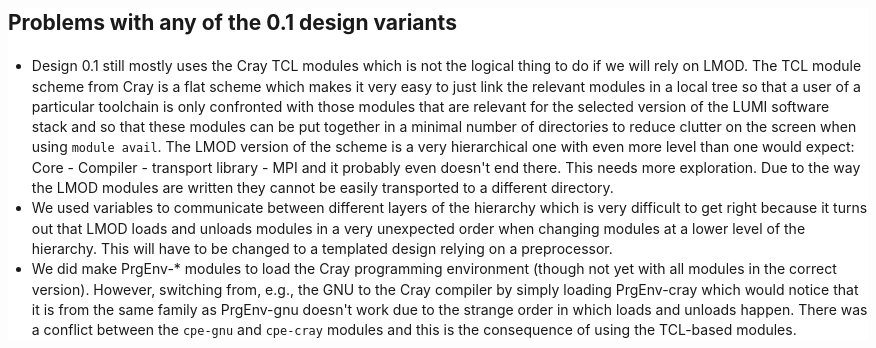 ## Problems with any of the 0.1 design variants

  * Design 0.1 still mostly uses the Cray TCL modules which is not the logical
    thing to do if we will rely on LMOD. The TCL module scheme from Cray is a
    flat scheme which makes it very easy to just link the relevant modules
    in a local tree so that a user of a particular toolchain is only confronted
    with those modules that are relevant for the selected version of the LUMI
    software stack and so that these modules can be put together in a minimal
    number of directories to reduce clutter on the screen when using
    ``module avail``. The LMOD version of the scheme is a very hierarchical
    one with even more level than one would expect: Core - Compiler -
    transport library - MPI and it probably even doesn't end there. This needs
    more exploration. Due to the way the LMOD modules are written they cannot
    be easily transported to a different directory.
  * We used variables to communicate between different layers of the hierarchy
    which is very difficult to get right because it turns out that LMOD loads
    and unloads modules in a very unexpected order when changing modules at
    a lower level of the hierarchy. This will have to be changed to a templated
    design relying on a preprocessor.
  * We did make PrgEnv-* modules to load the Cray programming environment (though
    not yet with all modules in the correct version). However, switching from, e.g.,
    the GNU to the Cray compiler by simply loading PrgEnv-cray which would notice
    that it is from the same family as PrgEnv-gnu doesn't work due to the strange
    order in which loads and unloads happen. There was a conflict between the
    ``cpe-gnu`` and ``cpe-cray`` modules and this is the consequence of using the
    TCL-based modules.